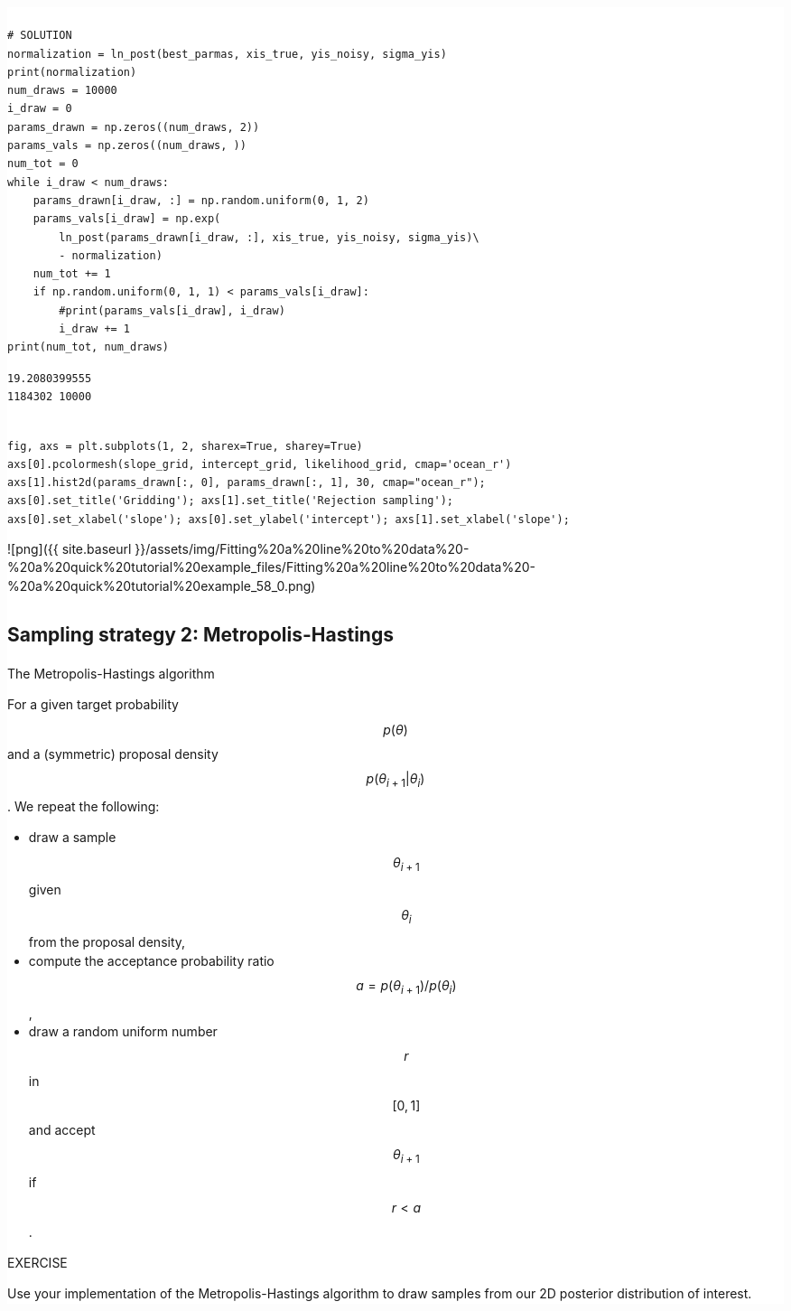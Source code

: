 
<pre><code>
# SOLUTION
normalization = ln_post(best_parmas, xis_true, yis_noisy, sigma_yis)
print(normalization)
num_draws = 10000
i_draw = 0
params_drawn = np.zeros((num_draws, 2))
params_vals = np.zeros((num_draws, ))
num_tot = 0
while i_draw < num_draws:
    params_drawn[i_draw, :] = np.random.uniform(0, 1, 2)
    params_vals[i_draw] = np.exp(
        ln_post(params_drawn[i_draw, :], xis_true, yis_noisy, sigma_yis)\
        - normalization)
    num_tot += 1
    if np.random.uniform(0, 1, 1) < params_vals[i_draw]:
        #print(params_vals[i_draw], i_draw)
        i_draw += 1
print(num_tot, num_draws)
</code></pre>

    19.2080399555
    1184302 10000



<pre><code>
fig, axs = plt.subplots(1, 2, sharex=True, sharey=True)
axs[0].pcolormesh(slope_grid, intercept_grid, likelihood_grid, cmap='ocean_r')
axs[1].hist2d(params_drawn[:, 0], params_drawn[:, 1], 30, cmap="ocean_r");
axs[0].set_title('Gridding'); axs[1].set_title('Rejection sampling'); 
axs[0].set_xlabel('slope'); axs[0].set_ylabel('intercept'); axs[1].set_xlabel('slope'); 
</code></pre>


![png]({{ site.baseurl }}/assets/img/Fitting%20a%20line%20to%20data%20-%20a%20quick%20tutorial%20example_files/Fitting%20a%20line%20to%20data%20-%20a%20quick%20tutorial%20example_58_0.png)


## Sampling strategy 2: Metropolis-Hastings

The Metropolis-Hastings algorithm

For a given target probability $$p(\theta)$$ and a (symmetric) proposal density $$p(\theta_{i+1}|\theta_i)$$. We repeat the following: 
- draw a sample $$\theta_{i+1}$$ given $$\theta_i$$ from the proposal density, 
- compute the acceptance probability ratio $$a={p(\theta_{i+1})}/{p(\theta_i)}$$, 
- draw a random uniform number $$r$$ in $$[0, 1]$$ and accept $$\theta_{i+1}$$ if $$r < a$$.

EXERCISE

Use your implementation of the Metropolis-Hastings algorithm to draw samples from our 2D posterior distribution of interest.
